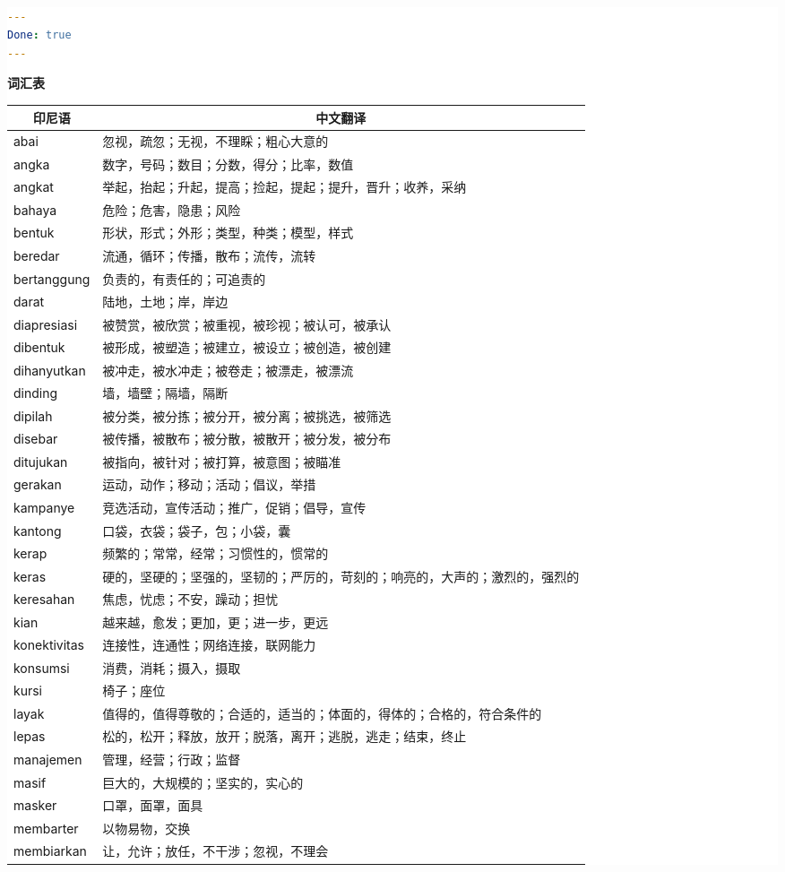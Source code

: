 ```yaml
---
Done: true
---
```


**词汇表**

| 印尼语 | 中文翻译 |
|--------|----------|
| abai | 忽视，疏忽；无视，不理睬；粗心大意的 |
| angka | 数字，号码；数目；分数，得分；比率，数值 |
| angkat | 举起，抬起；升起，提高；捡起，提起；提升，晋升；收养，采纳 |
| bahaya | 危险；危害，隐患；风险 |
| bentuk | 形状，形式；外形；类型，种类；模型，样式 |
| beredar | 流通，循环；传播，散布；流传，流转 |
| bertanggung | 负责的，有责任的；可追责的 |
| darat | 陆地，土地；岸，岸边 |
| diapresiasi | 被赞赏，被欣赏；被重视，被珍视；被认可，被承认 |
| dibentuk | 被形成，被塑造；被建立，被设立；被创造，被创建 |
| dihanyutkan | 被冲走，被水冲走；被卷走；被漂走，被漂流 |
| dinding | 墙，墙壁；隔墙，隔断 |
| dipilah | 被分类，被分拣；被分开，被分离；被挑选，被筛选 |
| disebar | 被传播，被散布；被分散，被散开；被分发，被分布 |
| ditujukan | 被指向，被针对；被打算，被意图；被瞄准 |
| gerakan | 运动，动作；移动；活动；倡议，举措 |
| kampanye | 竞选活动，宣传活动；推广，促销；倡导，宣传 |
| kantong | 口袋，衣袋；袋子，包；小袋，囊 |
| kerap | 频繁的；常常，经常；习惯性的，惯常的 |
| keras | 硬的，坚硬的；坚强的，坚韧的；严厉的，苛刻的；响亮的，大声的；激烈的，强烈的 |
| keresahan | 焦虑，忧虑；不安，躁动；担忧 |
| kian | 越来越，愈发；更加，更；进一步，更远 |
| konektivitas | 连接性，连通性；网络连接，联网能力 |
| konsumsi | 消费，消耗；摄入，摄取 |
| kursi | 椅子；座位 |
| layak | 值得的，值得尊敬的；合适的，适当的；体面的，得体的；合格的，符合条件的 |
| lepas | 松的，松开；释放，放开；脱落，离开；逃脱，逃走；结束，终止 |
| manajemen | 管理，经营；行政；监督 |
| masif | 巨大的，大规模的；坚实的，实心的 |
| masker | 口罩，面罩，面具 |
| membarter | 以物易物，交换 |
| membiarkan | 让，允许；放任，不干涉；忽视，不理会 |